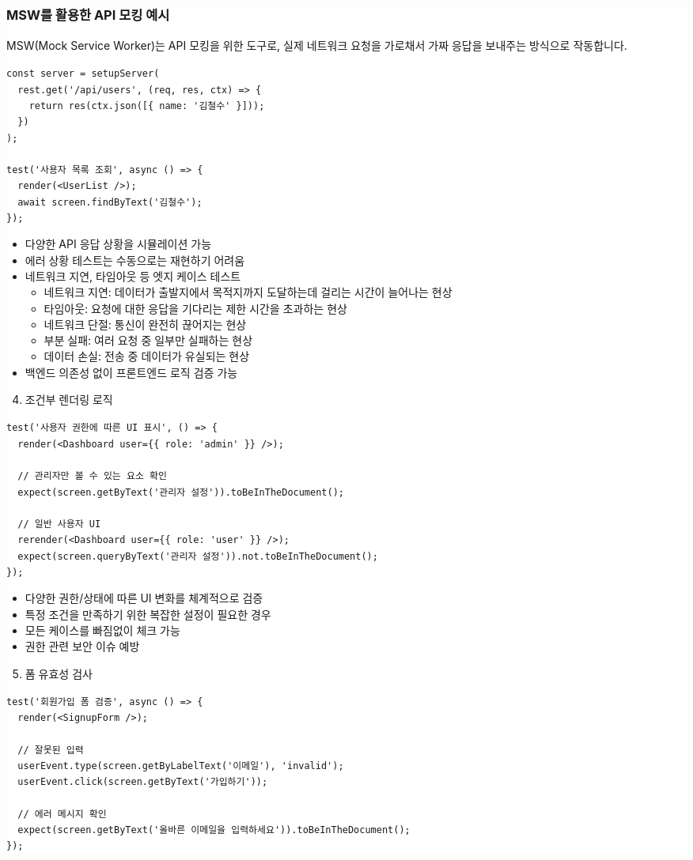 ### MSW를 활용한 API 모킹 예시

MSW(Mock Service Worker)는 API 모킹을 위한 도구로, 실제 네트워크 요청을 가로채서 가짜 응답을 보내주는 방식으로 작동합니다.

```
const server = setupServer(
  rest.get('/api/users', (req, res, ctx) => {
    return res(ctx.json([{ name: '김철수' }]));
  })
);

test('사용자 목록 조회', async () => {
  render(<UserList />);
  await screen.findByText('김철수');
});
```

-   다양한 API 응답 상황을 시뮬레이션 가능
-   에러 상황 테스트는 수동으로는 재현하기 어려움
-   네트워크 지연, 타임아웃 등 엣지 케이스 테스트
    -   네트워크 지연: 데이터가 출발지에서 목적지까지 도달하는데 걸리는 시간이 늘어나는 현상
    -   타임아웃: 요청에 대한 응답을 기다리는 제한 시간을 초과하는 현상
    -   네트워크 단절: 통신이 완전히 끊어지는 현상
    -   부분 실패: 여러 요청 중 일부만 실패하는 현상
    -   데이터 손실: 전송 중 데이터가 유실되는 현상
-   백엔드 의존성 없이 프론트엔드 로직 검증 가능

4.  조건부 렌더링 로직

```
test('사용자 권한에 따른 UI 표시', () => {
  render(<Dashboard user={{ role: 'admin' }} />);

  // 관리자만 볼 수 있는 요소 확인
  expect(screen.getByText('관리자 설정')).toBeInTheDocument();

  // 일반 사용자 UI
  rerender(<Dashboard user={{ role: 'user' }} />);
  expect(screen.queryByText('관리자 설정')).not.toBeInTheDocument();
});
```

-   다양한 권한/상태에 따른 UI 변화를 체계적으로 검증
-   특정 조건을 만족하기 위한 복잡한 설정이 필요한 경우
-   모든 케이스를 빠짐없이 체크 가능
-   권한 관련 보안 이슈 예방

5.  폼 유효성 검사

```
test('회원가입 폼 검증', async () => {
  render(<SignupForm />);

  // 잘못된 입력
  userEvent.type(screen.getByLabelText('이메일'), 'invalid');
  userEvent.click(screen.getByText('가입하기'));

  // 에러 메시지 확인
  expect(screen.getByText('올바른 이메일을 입력하세요')).toBeInTheDocument();
});
```
